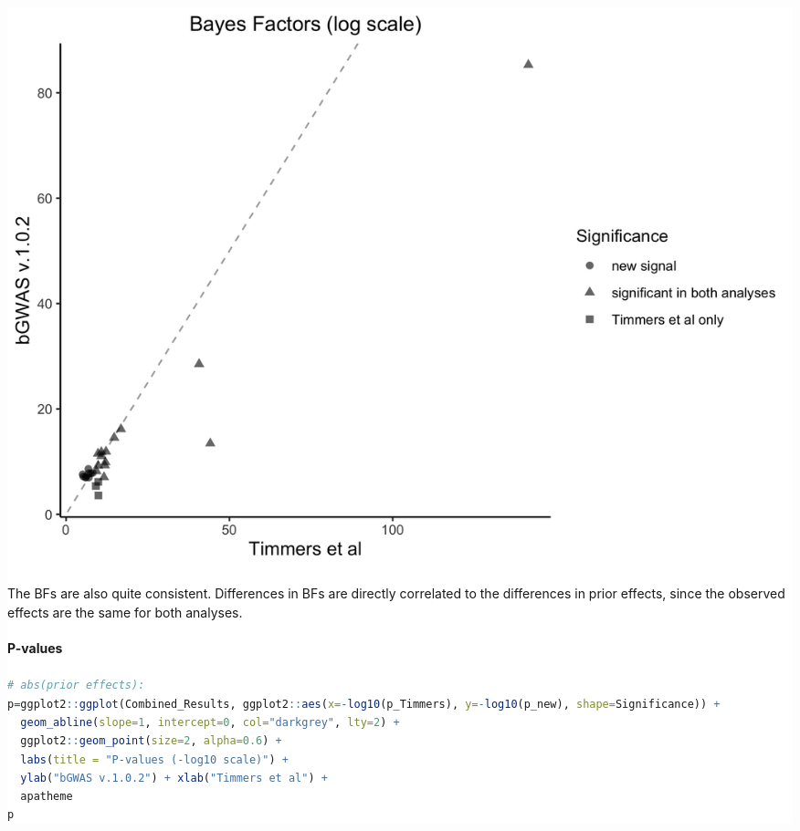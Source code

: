 <img src="Figures/Lifespan_v1.0.2-compare-BF-1.png" width="100%" />

The BFs are also quite consistent. Differences in BFs are directly
correlated to the differences in prior effects, since the observed
effects are the same for both analyses.

#### P-values

``` r
# abs(prior effects):
p=ggplot2::ggplot(Combined_Results, ggplot2::aes(x=-log10(p_Timmers), y=-log10(p_new), shape=Significance)) +
  geom_abline(slope=1, intercept=0, col="darkgrey", lty=2) +
  ggplot2::geom_point(size=2, alpha=0.6) +
  labs(title = "P-values (-log10 scale)") +
  ylab("bGWAS v.1.0.2") + xlab("Timmers et al") + 
  apatheme 
p
```
